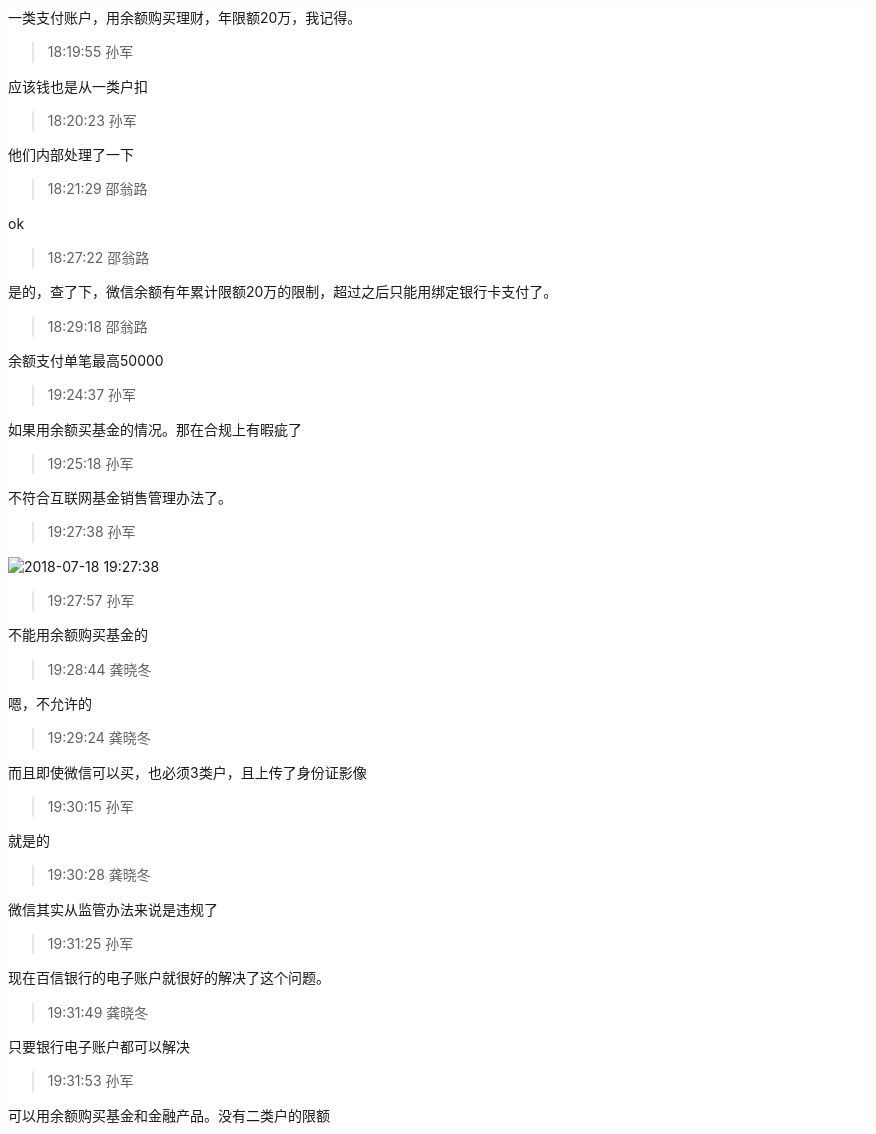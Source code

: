 一类支付账户，用余额购买理财，年限额20万，我记得。  
   
> 18:19:55  孙军  
   
应该钱也是从一类户扣  
   
> 18:20:23  孙军  
   
他们内部处理了一下  
   
> 18:21:29  邵翁路  
   
ok  
   
> 18:27:22  邵翁路  
   
是的，查了下，微信余额有年累计限额20万的限制，超过之后只能用绑定银行卡支付了。  
   
> 18:29:18  邵翁路  
   
余额支付单笔最高50000  
   
> 19:24:37  孙军  
   
如果用余额买基金的情况。那在合规上有暇疵了  
   
> 19:25:18  孙军  
   
不符合互联网基金销售管理办法了。  
   
> 19:27:38  孙军  
   
![2018-07-18 19:27:38](http://static.cocolian.cn/img/201807/20180718_192738.png) 
   
> 19:27:57  孙军  
   
不能用余额购买基金的  
   
> 19:28:44  龚晓冬  
   
嗯，不允许的  
   
> 19:29:24  龚晓冬  
   
而且即使微信可以买，也必须3类户，且上传了身份证影像  
   
> 19:30:15  孙军  
   
就是的  
   
> 19:30:28  龚晓冬  
   
微信其实从监管办法来说是违规了  
   
> 19:31:25  孙军  
   
现在百信银行的电子账户就很好的解决了这个问题。  
   
> 19:31:49  龚晓冬  
   
只要银行电子账户都可以解决  
   
> 19:31:53  孙军  
   
可以用余额购买基金和金融产品。没有二类户的限额  
   